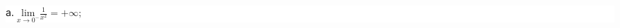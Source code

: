 </div>
<div data-type="solution" class="solution" markdown="1">
a. <math xmlns="http://www.w3.org/1998/Math/MathML"><mrow><munder><mrow><mtext>lim</mtext></mrow><mrow><mi>x</mi><mo stretchy="false">→</mo><msup><mn>0</mn><mo>−</mo></msup></mrow></munder><mfrac><mn>1</mn><mrow><msup><mi>x</mi><mn>2</mn></msup></mrow></mfrac><mo>=</mo><mtext>+</mtext><mi>∞</mi><mo>;</mo></mrow></math>


